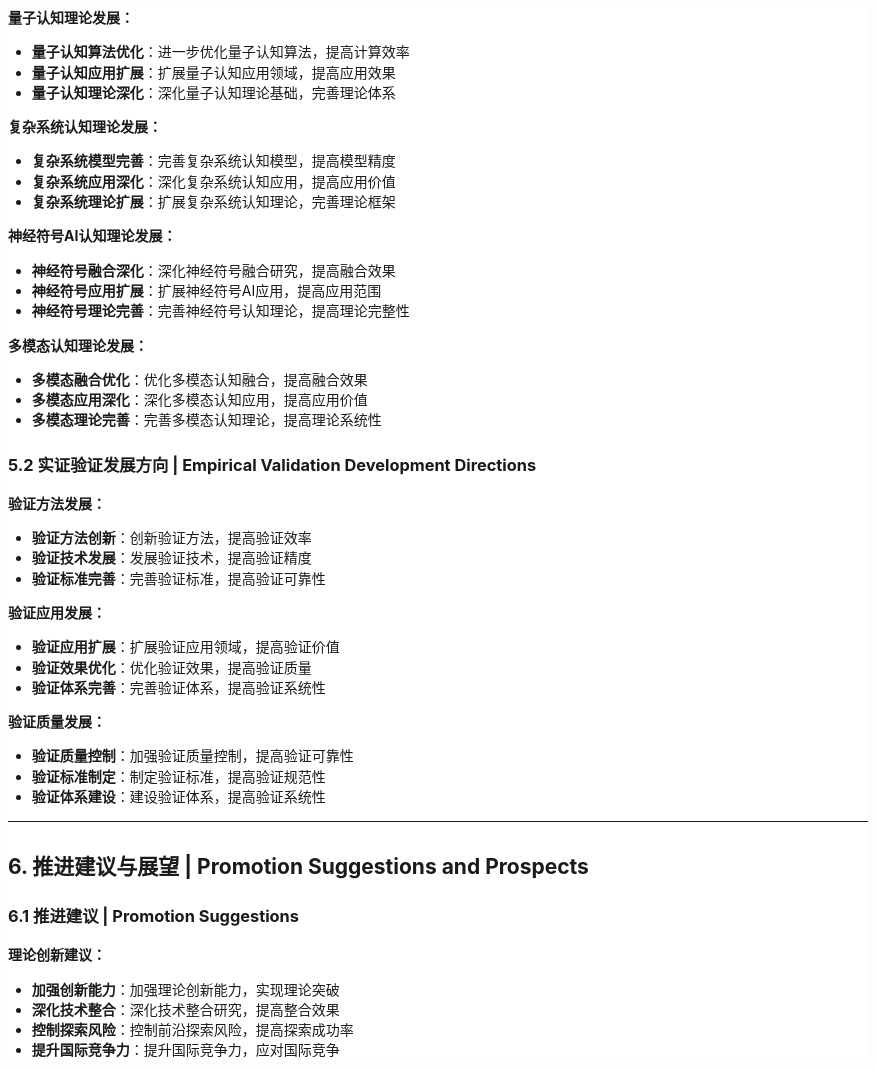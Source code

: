 **量子认知理论发展：**

- **量子认知算法优化**：进一步优化量子认知算法，提高计算效率
- **量子认知应用扩展**：扩展量子认知应用领域，提高应用效果
- **量子认知理论深化**：深化量子认知理论基础，完善理论体系

**复杂系统认知理论发展：**

- **复杂系统模型完善**：完善复杂系统认知模型，提高模型精度
- **复杂系统应用深化**：深化复杂系统认知应用，提高应用价值
- **复杂系统理论扩展**：扩展复杂系统认知理论，完善理论框架

**神经符号AI认知理论发展：**

- **神经符号融合深化**：深化神经符号融合研究，提高融合效果
- **神经符号应用扩展**：扩展神经符号AI应用，提高应用范围
- **神经符号理论完善**：完善神经符号认知理论，提高理论完整性

**多模态认知理论发展：**

- **多模态融合优化**：优化多模态认知融合，提高融合效果
- **多模态应用深化**：深化多模态认知应用，提高应用价值
- **多模态理论完善**：完善多模态认知理论，提高理论系统性

### 5.2 实证验证发展方向 | Empirical Validation Development Directions

**验证方法发展：**

- **验证方法创新**：创新验证方法，提高验证效率
- **验证技术发展**：发展验证技术，提高验证精度
- **验证标准完善**：完善验证标准，提高验证可靠性

**验证应用发展：**

- **验证应用扩展**：扩展验证应用领域，提高验证价值
- **验证效果优化**：优化验证效果，提高验证质量
- **验证体系完善**：完善验证体系，提高验证系统性

**验证质量发展：**

- **验证质量控制**：加强验证质量控制，提高验证可靠性
- **验证标准制定**：制定验证标准，提高验证规范性
- **验证体系建设**：建设验证体系，提高验证系统性

---

## 6. 推进建议与展望 | Promotion Suggestions and Prospects

### 6.1 推进建议 | Promotion Suggestions

**理论创新建议：**

- **加强创新能力**：加强理论创新能力，实现理论突破
- **深化技术整合**：深化技术整合研究，提高整合效果
- **控制探索风险**：控制前沿探索风险，提高探索成功率
- **提升国际竞争力**：提升国际竞争力，应对国际竞争
